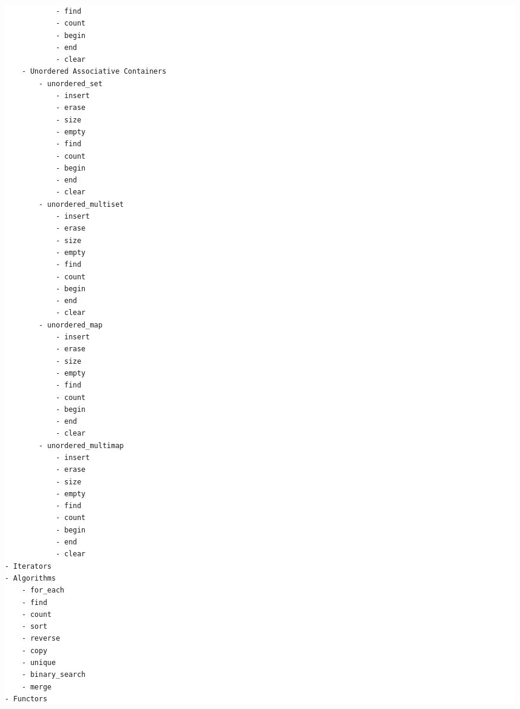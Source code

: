                 - find
                - count
                - begin
                - end
                - clear
        - Unordered Associative Containers
            - unordered_set
                - insert
                - erase
                - size
                - empty
                - find
                - count
                - begin
                - end
                - clear
            - unordered_multiset
                - insert
                - erase
                - size
                - empty
                - find
                - count
                - begin
                - end
                - clear
            - unordered_map
                - insert
                - erase
                - size
                - empty
                - find
                - count
                - begin
                - end
                - clear
            - unordered_multimap
                - insert
                - erase
                - size
                - empty
                - find
                - count
                - begin
                - end
                - clear
    - Iterators
    - Algorithms
        - for_each
        - find
        - count
        - sort
        - reverse
        - copy
        - unique
        - binary_search
        - merge
    - Functors
